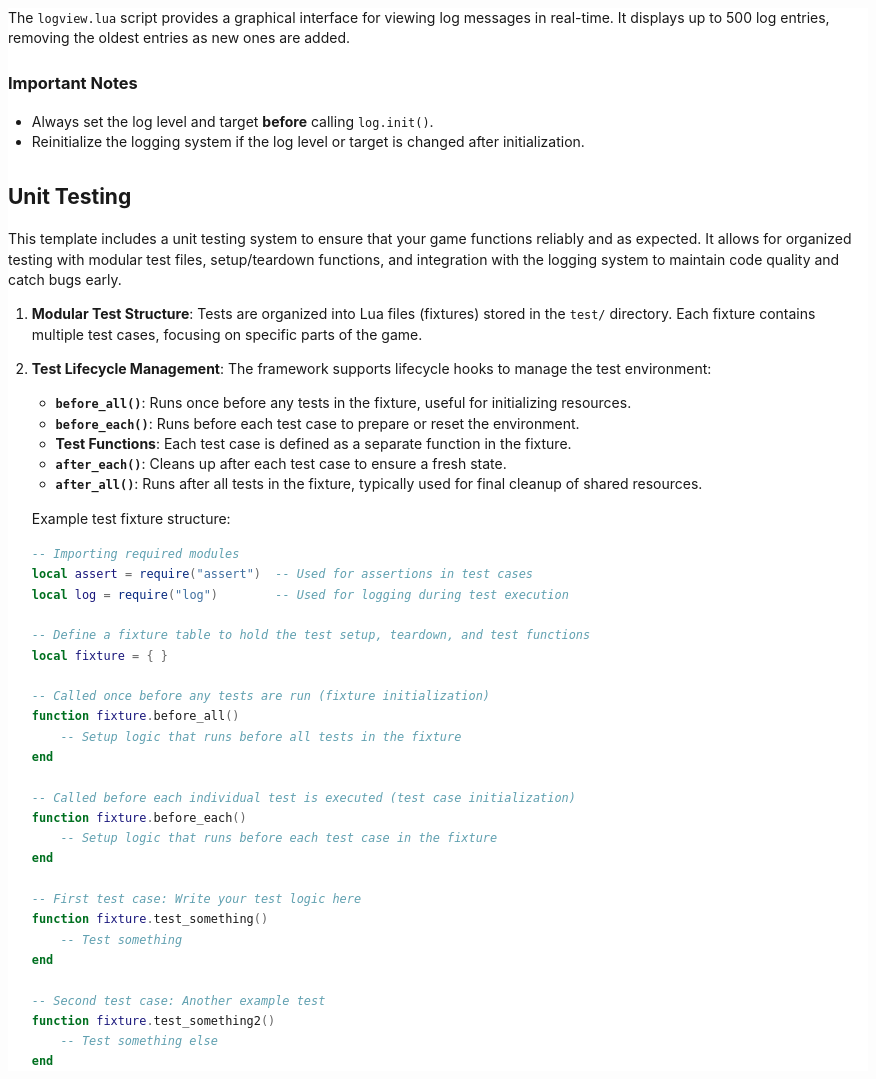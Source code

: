 The `logview.lua` script provides a graphical interface for viewing log messages in real-time. It displays up to 500 log entries, removing the oldest entries as new ones are added.

### Important Notes
- Always set the log level and target **before** calling `log.init()`.
- Reinitialize the logging system if the log level or target is changed after initialization.

## Unit Testing

This template includes a unit testing system to ensure that your game functions reliably and as expected. It allows for organized testing with modular test files, setup/teardown functions, and integration with the logging system to maintain code quality and catch bugs early.

1. **Modular Test Structure**: 
    Tests are organized into Lua files (fixtures) stored in the `test/` directory. Each fixture contains multiple test cases, focusing on specific parts of the game.

2. **Test Lifecycle Management**: 
    The framework supports lifecycle hooks to manage the test environment:
    - **`before_all()`**: Runs once before any tests in the fixture, useful for initializing resources.
    - **`before_each()`**: Runs before each test case to prepare or reset the environment.
    - **Test Functions**: Each test case is defined as a separate function in the fixture.
    - **`after_each()`**: Cleans up after each test case to ensure a fresh state.
    - **`after_all()`**: Runs after all tests in the fixture, typically used for final cleanup of shared resources.

    Example test fixture structure:
    ```lua
    -- Importing required modules
    local assert = require("assert")  -- Used for assertions in test cases
    local log = require("log")        -- Used for logging during test execution

    -- Define a fixture table to hold the test setup, teardown, and test functions
    local fixture = { }

    -- Called once before any tests are run (fixture initialization)
    function fixture.before_all()
        -- Setup logic that runs before all tests in the fixture
    end

    -- Called before each individual test is executed (test case initialization)
    function fixture.before_each()
        -- Setup logic that runs before each test case in the fixture
    end

    -- First test case: Write your test logic here
    function fixture.test_something()
        -- Test something
    end

    -- Second test case: Another example test
    function fixture.test_something2()
        -- Test something else
    end
